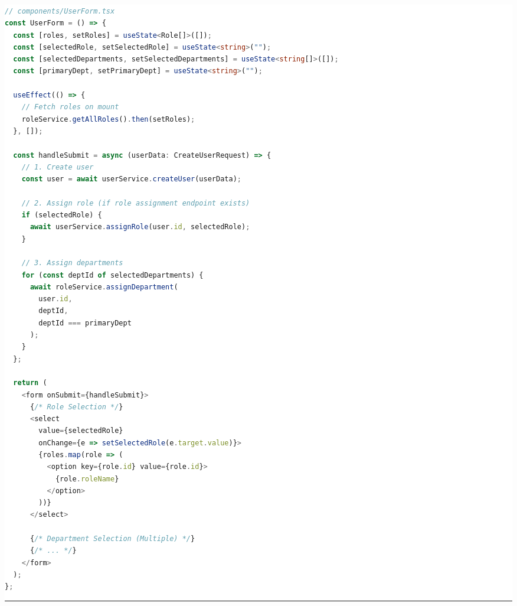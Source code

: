 ```typescript
// components/UserForm.tsx
const UserForm = () => {
  const [roles, setRoles] = useState<Role[]>([]);
  const [selectedRole, setSelectedRole] = useState<string>("");
  const [selectedDepartments, setSelectedDepartments] = useState<string[]>([]);
  const [primaryDept, setPrimaryDept] = useState<string>("");

  useEffect(() => {
    // Fetch roles on mount
    roleService.getAllRoles().then(setRoles);
  }, []);

  const handleSubmit = async (userData: CreateUserRequest) => {
    // 1. Create user
    const user = await userService.createUser(userData);

    // 2. Assign role (if role assignment endpoint exists)
    if (selectedRole) {
      await userService.assignRole(user.id, selectedRole);
    }

    // 3. Assign departments
    for (const deptId of selectedDepartments) {
      await roleService.assignDepartment(
        user.id,
        deptId,
        deptId === primaryDept
      );
    }
  };

  return (
    <form onSubmit={handleSubmit}>
      {/* Role Selection */}
      <select
        value={selectedRole}
        onChange={e => setSelectedRole(e.target.value)}>
        {roles.map(role => (
          <option key={role.id} value={role.id}>
            {role.roleName}
          </option>
        ))}
      </select>

      {/* Department Selection (Multiple) */}
      {/* ... */}
    </form>
  );
};
```

---